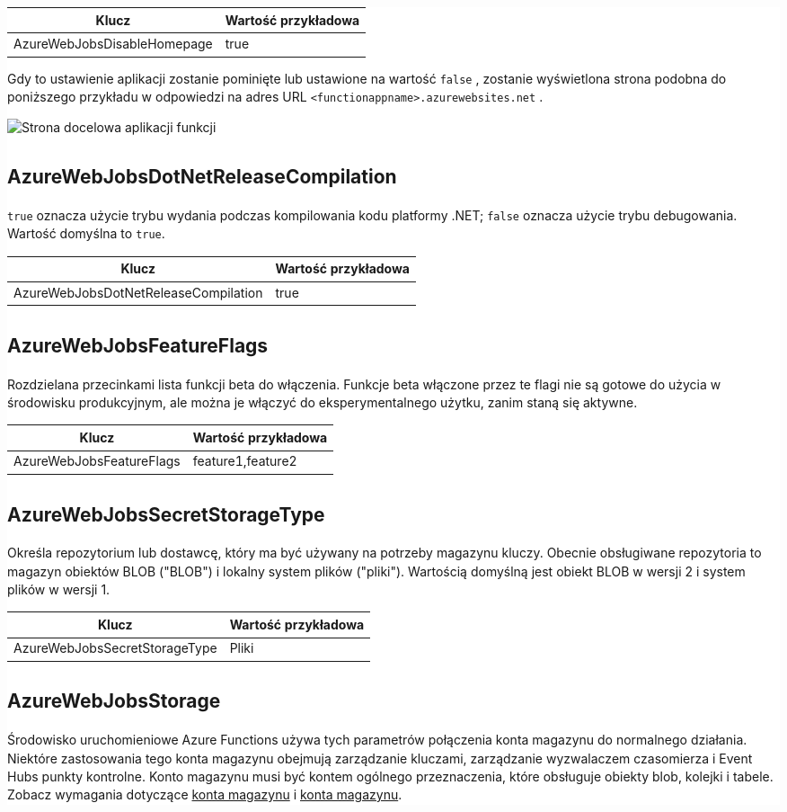 |Klucz|Wartość przykładowa|
|---|------------|
|AzureWebJobsDisableHomepage|true|

Gdy to ustawienie aplikacji zostanie pominięte lub ustawione na wartość `false` , zostanie wyświetlona strona podobna do poniższego przykładu w odpowiedzi na adres URL `<functionappname>.azurewebsites.net` .

![Strona docelowa aplikacji funkcji](media/functions-app-settings/function-app-landing-page.png)

## <a name="azurewebjobsdotnetreleasecompilation"></a>AzureWebJobsDotNetReleaseCompilation

`true` oznacza użycie trybu wydania podczas kompilowania kodu platformy .NET; `false` oznacza użycie trybu debugowania. Wartość domyślna to `true`.

|Klucz|Wartość przykładowa|
|---|------------|
|AzureWebJobsDotNetReleaseCompilation|true|

## <a name="azurewebjobsfeatureflags"></a>AzureWebJobsFeatureFlags

Rozdzielana przecinkami lista funkcji beta do włączenia. Funkcje beta włączone przez te flagi nie są gotowe do użycia w środowisku produkcyjnym, ale można je włączyć do eksperymentalnego użytku, zanim staną się aktywne.

|Klucz|Wartość przykładowa|
|---|------------|
|AzureWebJobsFeatureFlags|feature1,feature2|

## <a name="azurewebjobssecretstoragetype"></a>AzureWebJobsSecretStorageType

Określa repozytorium lub dostawcę, który ma być używany na potrzeby magazynu kluczy. Obecnie obsługiwane repozytoria to magazyn obiektów BLOB ("BLOB") i lokalny system plików ("pliki"). Wartością domyślną jest obiekt BLOB w wersji 2 i system plików w wersji 1.

|Klucz|Wartość przykładowa|
|---|------------|
|AzureWebJobsSecretStorageType|Pliki|

## <a name="azurewebjobsstorage"></a>AzureWebJobsStorage

Środowisko uruchomieniowe Azure Functions używa tych parametrów połączenia konta magazynu do normalnego działania. Niektóre zastosowania tego konta magazynu obejmują zarządzanie kluczami, zarządzanie wyzwalaczem czasomierza i Event Hubs punkty kontrolne. Konto magazynu musi być kontem ogólnego przeznaczenia, które obsługuje obiekty blob, kolejki i tabele. Zobacz wymagania dotyczące [konta magazynu](functions-infrastructure-as-code.md#storage-account) i [konta magazynu](storage-considerations.md#storage-account-requirements).

